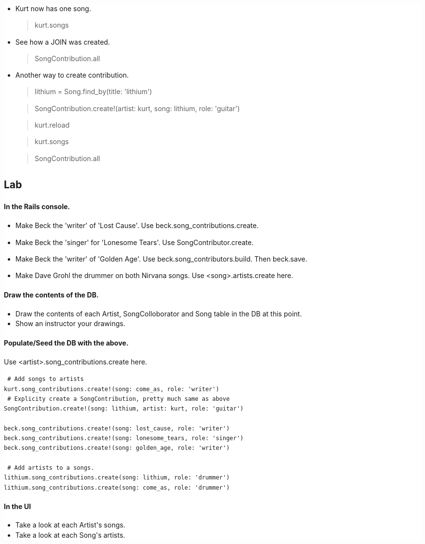 * Kurt now has one song.  
	> kurt.songs

* See how a JOIN was created.  
	> SongContribution.all

* Another way to create contribution.
	> lithium	= Song.find_by(title: 'lithium')  
	
	> SongContribution.create!(artist: kurt, song: lithium, role: 'guitar')  
	
	> kurt.reload
	  
	> kurt.songs

	> SongContribution.all  

## Lab
#### In the Rails console.
- Make Beck the 'writer' of 'Lost Cause'. Use beck.song_contributions.create.  

- Make Beck the 'singer' for 'Lonesome Tears'. Use SongContributor.create. 

- Make Beck the 'writer' of 'Golden Age'. Use beck.song_contributors.build. Then beck.save.  

- Make Dave Grohl the drummer on both Nirvana songs. Use \<song\>.artists.create here.

#### Draw the contents of the DB.
- Draw the contents of each Artist, SongColloborator and Song table in the DB at this point.
- Show an instructor your drawings.

#### Populate/Seed the DB with the above.
Use \<artist\>.song_contributions.create here.  

```
 # Add songs to artists                                                                                 
kurt.song_contributions.create!(song: come_as, role: 'writer')
 # Explicity create a SongContribution, pretty much same as above                                       
SongContribution.create!(song: lithium, artist: kurt, role: 'guitar')

beck.song_contributions.create!(song: lost_cause, role: 'writer')
beck.song_contributions.create!(song: lonesome_tears, role: 'singer')
beck.song_contributions.create!(song: golden_age, role: 'writer')

 # Add artists to a songs.                                                                              
lithium.song_contributions.create(song: lithium, role: 'drummer')
lithium.song_contributions.create(song: come_as, role: 'drummer')
```

#### In the UI
- Take a look at each Artist's songs.
- Take a look at each Song's artists.

